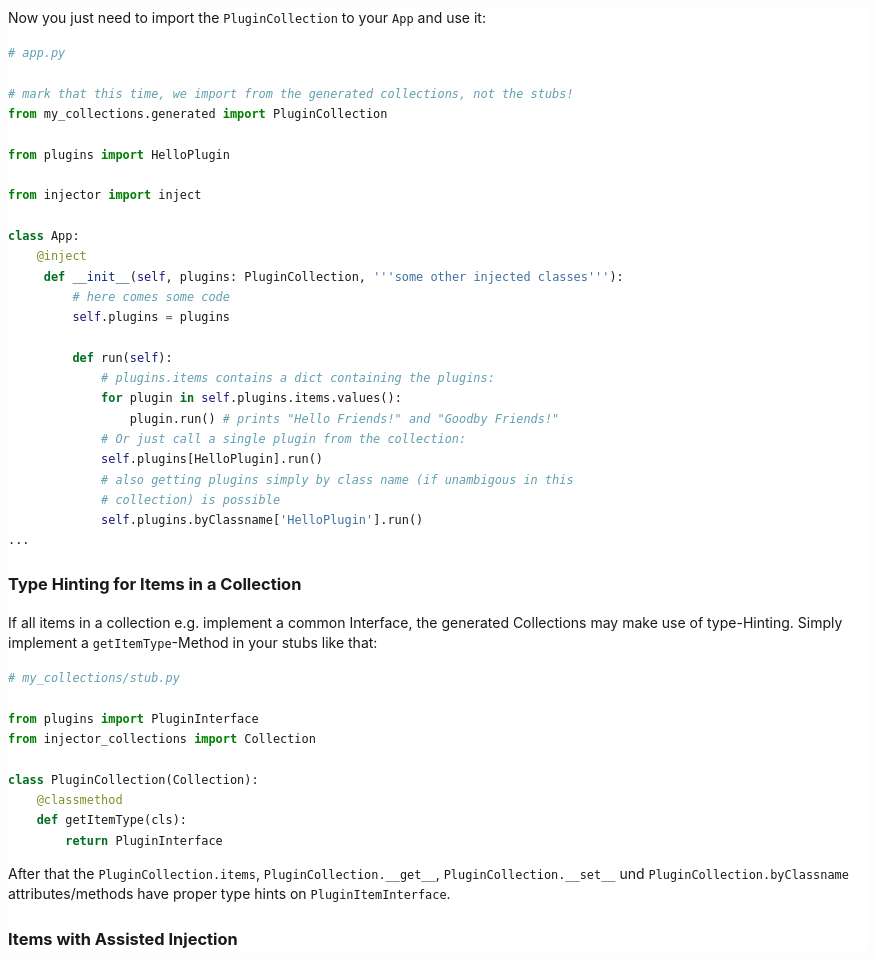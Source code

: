 Now you just need to import the `PluginCollection` to your `App` and use it:

```python
# app.py

# mark that this time, we import from the generated collections, not the stubs!
from my_collections.generated import PluginCollection

from plugins import HelloPlugin

from injector import inject

class App:
    @inject
     def __init__(self, plugins: PluginCollection, '''some other injected classes'''):
         # here comes some code
         self.plugins = plugins

         def run(self):
             # plugins.items contains a dict containing the plugins:
             for plugin in self.plugins.items.values():
                 plugin.run() # prints "Hello Friends!" and "Goodby Friends!"
             # Or just call a single plugin from the collection:
             self.plugins[HelloPlugin].run()
             # also getting plugins simply by class name (if unambigous in this
             # collection) is possible
             self.plugins.byClassname['HelloPlugin'].run()
...
```

### Type Hinting for Items in a Collection

If all items in a collection e.g. implement a common Interface, the generated
Collections may make use of type-Hinting. Simply implement a
`getItemType`-Method in your stubs like that:
``` python
# my_collections/stub.py

from plugins import PluginInterface
from injector_collections import Collection

class PluginCollection(Collection):
    @classmethod
    def getItemType(cls):
        return PluginInterface
```

After that the `PluginCollection.items`, `PluginCollection.__get__`,
`PluginCollection.__set__` und `PluginCollection.byClassname` attributes/methods
have proper type hints on `PluginItemInterface`.

### Items with Assisted Injection
